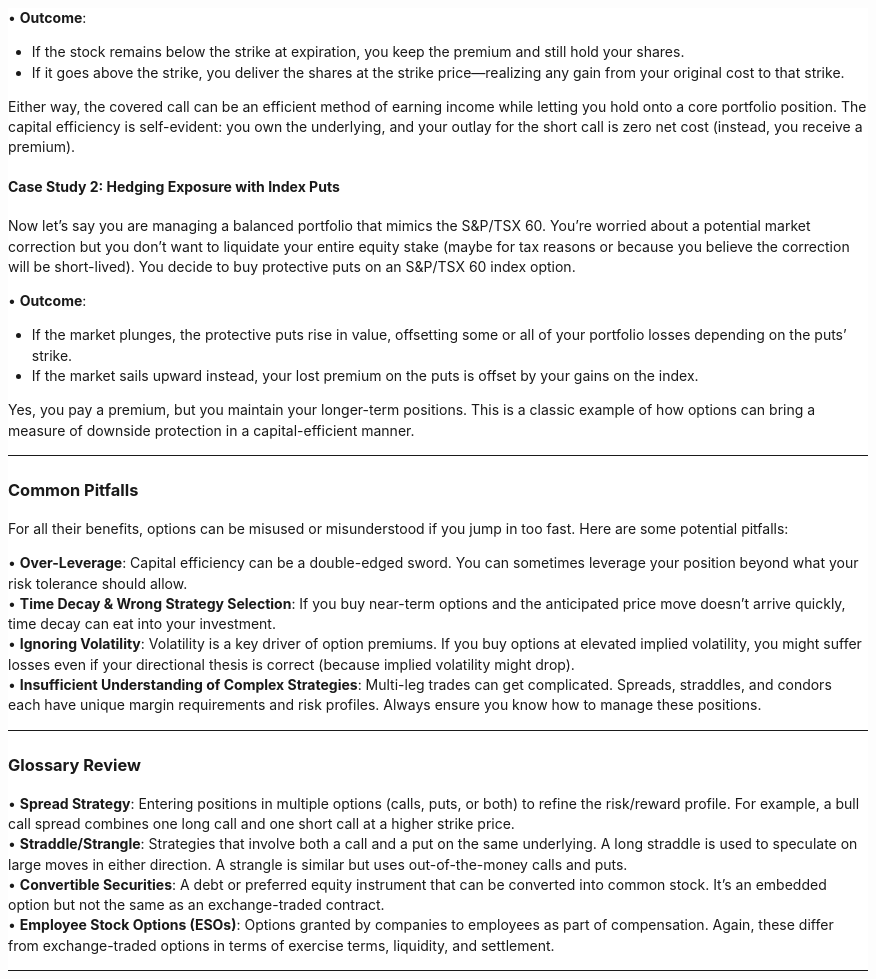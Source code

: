 • **Outcome**:  
  - If the stock remains below the strike at expiration, you keep the premium and still hold your shares.  
  - If it goes above the strike, you deliver the shares at the strike price—realizing any gain from your original cost to that strike.  

Either way, the covered call can be an efficient method of earning income while letting you hold onto a core portfolio position. The capital efficiency is self-evident: you own the underlying, and your outlay for the short call is zero net cost (instead, you receive a premium).

#### Case Study 2: Hedging Exposure with Index Puts

Now let’s say you are managing a balanced portfolio that mimics the S&P/TSX 60. You’re worried about a potential market correction but you don’t want to liquidate your entire equity stake (maybe for tax reasons or because you believe the correction will be short-lived). You decide to buy protective puts on an S&P/TSX 60 index option.

• **Outcome**:  
  - If the market plunges, the protective puts rise in value, offsetting some or all of your portfolio losses depending on the puts’ strike.  
  - If the market sails upward instead, your lost premium on the puts is offset by your gains on the index.  

Yes, you pay a premium, but you maintain your longer-term positions. This is a classic example of how options can bring a measure of downside protection in a capital-efficient manner.

---

### Common Pitfalls

For all their benefits, options can be misused or misunderstood if you jump in too fast. Here are some potential pitfalls:

• **Over-Leverage**: Capital efficiency can be a double-edged sword. You can sometimes leverage your position beyond what your risk tolerance should allow.  
• **Time Decay & Wrong Strategy Selection**: If you buy near-term options and the anticipated price move doesn’t arrive quickly, time decay can eat into your investment.  
• **Ignoring Volatility**: Volatility is a key driver of option premiums. If you buy options at elevated implied volatility, you might suffer losses even if your directional thesis is correct (because implied volatility might drop).  
• **Insufficient Understanding of Complex Strategies**: Multi-leg trades can get complicated. Spreads, straddles, and condors each have unique margin requirements and risk profiles. Always ensure you know how to manage these positions.  

---

### Glossary Review

• **Spread Strategy**: Entering positions in multiple options (calls, puts, or both) to refine the risk/reward profile. For example, a bull call spread combines one long call and one short call at a higher strike price.  
• **Straddle/Strangle**: Strategies that involve both a call and a put on the same underlying. A long straddle is used to speculate on large moves in either direction. A strangle is similar but uses out-of-the-money calls and puts.  
• **Convertible Securities**: A debt or preferred equity instrument that can be converted into common stock. It’s an embedded option but not the same as an exchange-traded contract.  
• **Employee Stock Options (ESOs)**: Options granted by companies to employees as part of compensation. Again, these differ from exchange-traded options in terms of exercise terms, liquidity, and settlement.

---